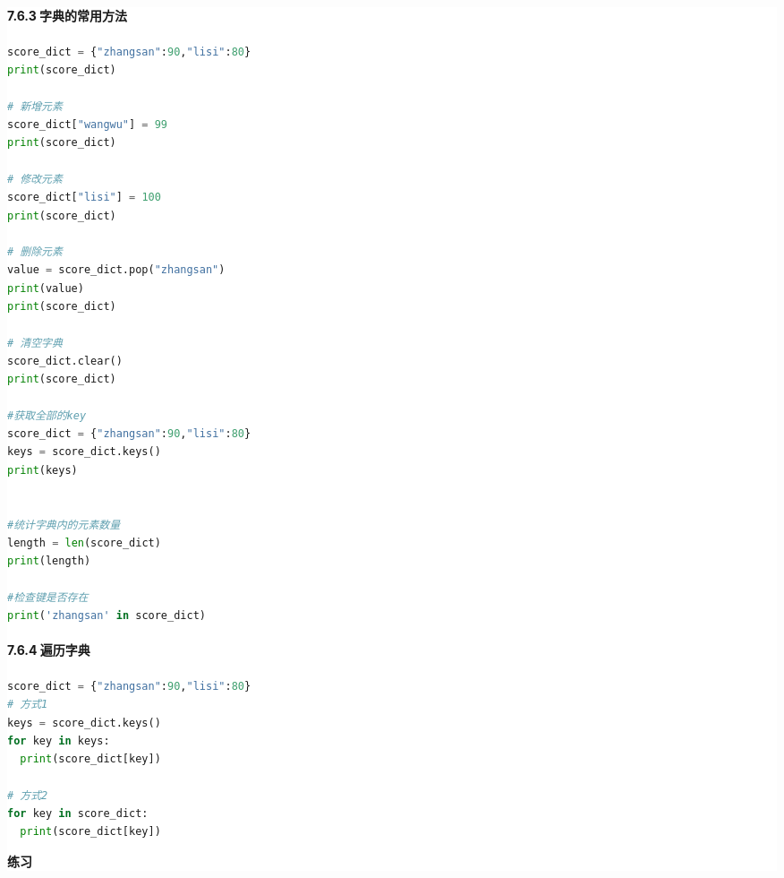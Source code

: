 #### 7.6.3 字典的常用方法

```python
score_dict = {"zhangsan":90,"lisi":80}
print(score_dict)

# 新增元素
score_dict["wangwu"] = 99
print(score_dict)

# 修改元素
score_dict["lisi"] = 100
print(score_dict)

# 删除元素
value = score_dict.pop("zhangsan")
print(value)
print(score_dict)

# 清空字典
score_dict.clear()
print(score_dict)

#获取全部的key
score_dict = {"zhangsan":90,"lisi":80}
keys = score_dict.keys()
print(keys)


#统计字典内的元素数量
length = len(score_dict)
print(length)

#检查键是否存在
print('zhangsan' in score_dict)
```

#### 7.6.4 遍历字典

```python
score_dict = {"zhangsan":90,"lisi":80}
# 方式1
keys = score_dict.keys()
for key in keys:
  print(score_dict[key])

# 方式2
for key in score_dict:
  print(score_dict[key])
```

**练习**


[详细介绍]: https://baijiahao.baidu.com/s?id=1810792470054393286